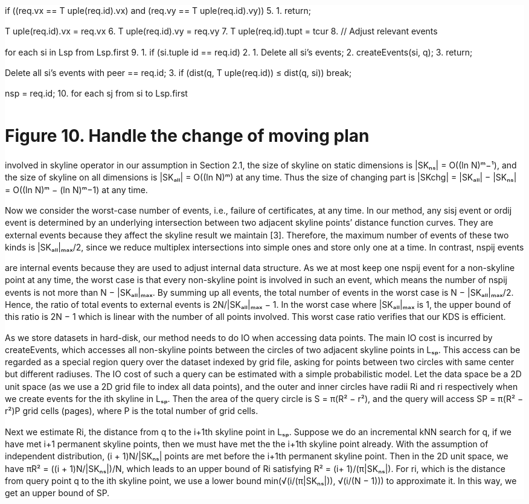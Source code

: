 if ((req.vx == T uple(req.id).vx) and (req.vy == T uple(req.id).vy))
5. 1. return;

T uple(req.id).vx = req.vx
6. T uple(req.id).vy = req.vy
7. T uple(req.id).tupt = tcur
8. // Adjust relevant events

for each si in Lsp from Lsp.first
9. 1. if (si.tuple id == req.id)
2. 1. Delete all si’s events;
2. createEvents(si, q);
3. return;

Delete all si’s events with peer == req.id;
3. if (dist(q, T uple(req.id)) ≤ dist(q, si)) break;

nsp = req.id;
10. for each sj from si to Lsp.first

# Figure 10. Handle the change of moving plan

involved in skyline operator in our assumption in Section 2.1, the size of skyline on static dimensions is |SKₙₛ| = O((ln N)ᵐ−¹), and the size of skyline on all dimensions is |SKₐₗₗ| = O((ln N)ᵐ) at any time. Thus the size of changing part is |SKchg| = |SKₐₗₗ| − |SKₙₛ| = O((ln N)ᵐ − (ln N)ᵐ−1) at any time.

Now we consider the worst-case number of events, i.e., failure of certificates, at any time. In our method, any sisj event or ordij event is determined by an underlying intersection between two adjacent skyline points’ distance function curves. They are external events because they affect the skyline result we maintain [3]. Therefore, the maximum number of events of these two kinds is |SKₐₗₗ|ₘₐₓ/2, since we reduce multiplex intersections into simple ones and store only one at a time. In contrast, nspij events

are internal events because they are used to adjust internal data structure. As we at most keep one nspij event for a non-skyline point at any time, the worst case is that every non-skyline point is involved in such an event, which means the number of nspij events is not more than N − |SKₐₗₗ|ₘₐₓ. By summing up all events, the total number of events in the worst case is N − |SKₐₗₗ|ₘₐₓ/2. Hence, the ratio of total events to external events is 2N/|SKₐₗₗ|ₘₐₓ − 1. In the worst case where |SKₐₗₗ|ₘₐₓ is 1, the upper bound of this ratio is 2N − 1 which is linear with the number of all points involved. This worst case ratio verifies that our KDS is efficient.

As we store datasets in hard-disk, our method needs to do IO when accessing data points. The main IO cost is incurred by createEvents, which accesses all non-skyline points between the circles of two adjacent skyline points in Lₛₚ. This access can be regarded as a special region query over the dataset indexed by grid file, asking for points between two circles with same center but different radiuses. The IO cost of such a query can be estimated with a simple probabilistic model. Let the data space be a 2D unit space (as we use a 2D grid file to index all data points), and the outer and inner circles have radii Ri and ri respectively when we create events for the ith skyline in Lₛₚ. Then the area of the query circle is S = π(R² − r²), and the query will access SP = π(R² − r²)P grid cells (pages), where P is the total number of grid cells.

Next we estimate Ri, the distance from q to the i+1th skyline point in Lₛₚ. Suppose we do an incremental kNN search for q, if we have met i+1 permanent skyline points, then we must have met the the i+1th skyline point already. With the assumption of independent distribution, (i + 1)N/|SKₙₛ| points are met before the i+1th permanent skyline point. Then in the 2D unit space, we have πR² = ((i + 1)N/|SKₙₛ|)/N, which leads to an upper bound of Ri satisfying R² = (i+ 1)/(π|SKₙₛ|). For ri, which is the distance from query point q to the ith skyline point, we use a lower bound min(√(i/(π|SKₙₛ|)), √(i/(N − 1))) to approximate it. In this way, we get an upper bound of SP.
